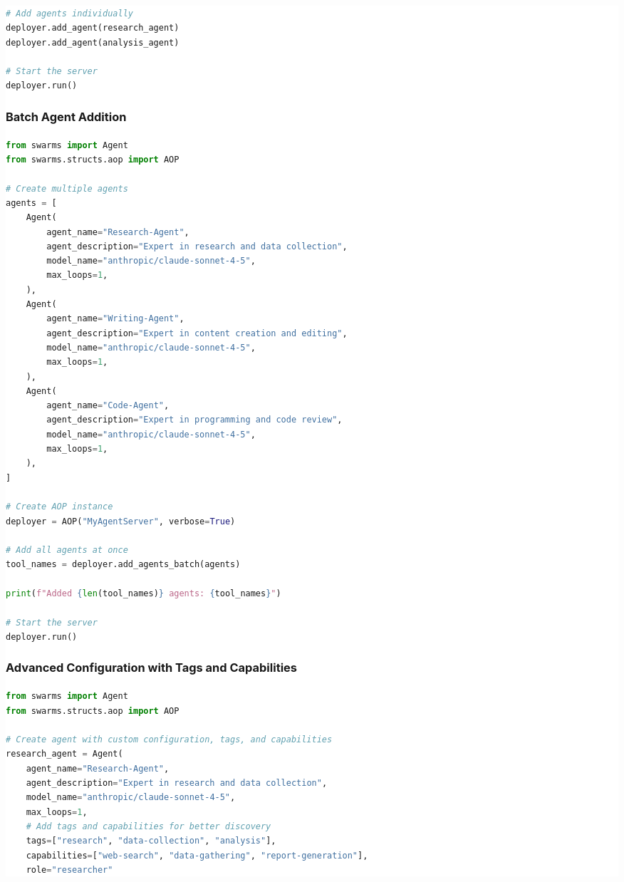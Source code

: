 ```python
# Add agents individually
deployer.add_agent(research_agent)
deployer.add_agent(analysis_agent)

# Start the server
deployer.run()
```

### Batch Agent Addition

```python
from swarms import Agent
from swarms.structs.aop import AOP

# Create multiple agents
agents = [
    Agent(
        agent_name="Research-Agent",
        agent_description="Expert in research and data collection",
        model_name="anthropic/claude-sonnet-4-5",
        max_loops=1,
    ),
    Agent(
        agent_name="Writing-Agent", 
        agent_description="Expert in content creation and editing",
        model_name="anthropic/claude-sonnet-4-5",
        max_loops=1,
    ),
    Agent(
        agent_name="Code-Agent",
        agent_description="Expert in programming and code review", 
        model_name="anthropic/claude-sonnet-4-5",
        max_loops=1,
    ),
]

# Create AOP instance
deployer = AOP("MyAgentServer", verbose=True)

# Add all agents at once
tool_names = deployer.add_agents_batch(agents)

print(f"Added {len(tool_names)} agents: {tool_names}")

# Start the server
deployer.run()
```

### Advanced Configuration with Tags and Capabilities

```python
from swarms import Agent
from swarms.structs.aop import AOP

# Create agent with custom configuration, tags, and capabilities
research_agent = Agent(
    agent_name="Research-Agent",
    agent_description="Expert in research and data collection",
    model_name="anthropic/claude-sonnet-4-5",
    max_loops=1,
    # Add tags and capabilities for better discovery
    tags=["research", "data-collection", "analysis"],
    capabilities=["web-search", "data-gathering", "report-generation"],
    role="researcher"
```